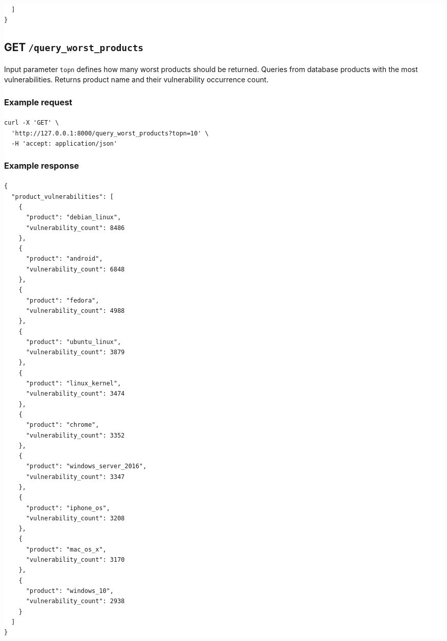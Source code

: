 ```
  ]
}
```


## GET `/query_worst_products`
Input parameter `topn` defines how many worst products should be returned.
Queries from database products with the most vulnerabilities.
Returns product name and their vulnerability occurrence count.

### Example request
```
curl -X 'GET' \
  'http://127.0.0.1:8000/query_worst_products?topn=10' \
  -H 'accept: application/json'
```

### Example response
```
{
  "product_vulnerabilities": [
    {
      "product": "debian_linux",
      "vulnerability_count": 8486
    },
    {
      "product": "android",
      "vulnerability_count": 6848
    },
    {
      "product": "fedora",
      "vulnerability_count": 4988
    },
    {
      "product": "ubuntu_linux",
      "vulnerability_count": 3879
    },
    {
      "product": "linux_kernel",
      "vulnerability_count": 3474
    },
    {
      "product": "chrome",
      "vulnerability_count": 3352
    },
    {
      "product": "windows_server_2016",
      "vulnerability_count": 3347
    },
    {
      "product": "iphone_os",
      "vulnerability_count": 3208
    },
    {
      "product": "mac_os_x",
      "vulnerability_count": 3170
    },
    {
      "product": "windows_10",
      "vulnerability_count": 2938
    }
  ]
}
```